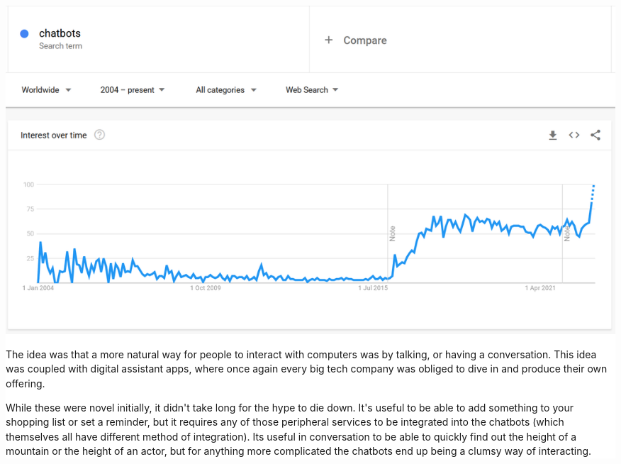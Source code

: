 ![Chatbot popularity in Google Trends](./ai-hype-chatbot-trends.png "Chatbots saw initial popularity in the mid-2010s")

The idea was that a more natural way for people to interact with computers was by talking, or having a conversation. This idea was coupled with digital assistant apps, where once again every big tech company was obliged to dive in and produce their own offering.

While these were novel initially, it didn't take long for the hype to die down. It's useful to be able to add something to your shopping list or set a reminder, but it requires any of those peripheral services to be integrated into the chatbots (which themselves all have different method of integration). Its useful in conversation to be able to quickly find out the height of a mountain or the height of an actor, but for anything more complicated the chatbots end up being a clumsy way of interacting.
